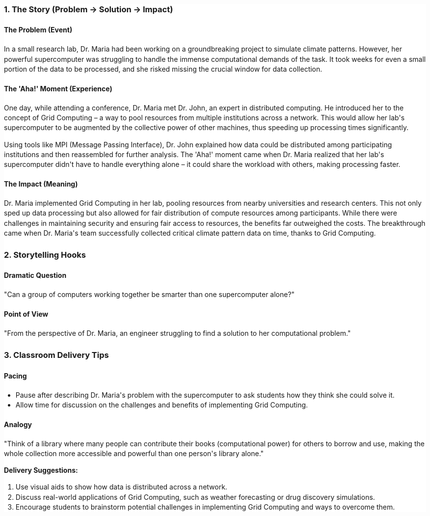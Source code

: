 ### 1. The Story (Problem -> Solution -> Impact)

#### The Problem (Event)
In a small research lab, Dr. Maria had been working on a groundbreaking project to simulate climate patterns. However, her powerful supercomputer was struggling to handle the immense computational demands of the task. It took weeks for even a small portion of the data to be processed, and she risked missing the crucial window for data collection.

#### The 'Aha!' Moment (Experience)
One day, while attending a conference, Dr. Maria met Dr. John, an expert in distributed computing. He introduced her to the concept of Grid Computing – a way to pool resources from multiple institutions across a network. This would allow her lab's supercomputer to be augmented by the collective power of other machines, thus speeding up processing times significantly.

Using tools like MPI (Message Passing Interface), Dr. John explained how data could be distributed among participating institutions and then reassembled for further analysis. The 'Aha!' moment came when Dr. Maria realized that her lab's supercomputer didn't have to handle everything alone – it could share the workload with others, making processing faster.

#### The Impact (Meaning)
Dr. Maria implemented Grid Computing in her lab, pooling resources from nearby universities and research centers. This not only sped up data processing but also allowed for fair distribution of compute resources among participants. While there were challenges in maintaining security and ensuring fair access to resources, the benefits far outweighed the costs. The breakthrough came when Dr. Maria's team successfully collected critical climate pattern data on time, thanks to Grid Computing.

### 2. Storytelling Hooks

#### Dramatic Question
"Can a group of computers working together be smarter than one supercomputer alone?"

#### Point of View
"From the perspective of Dr. Maria, an engineer struggling to find a solution to her computational problem."

### 3. Classroom Delivery Tips

#### Pacing
- Pause after describing Dr. Maria's problem with the supercomputer to ask students how they think she could solve it.
- Allow time for discussion on the challenges and benefits of implementing Grid Computing.

#### Analogy
"Think of a library where many people can contribute their books (computational power) for others to borrow and use, making the whole collection more accessible and powerful than one person's library alone."

**Delivery Suggestions:**

1. Use visual aids to show how data is distributed across a network.
2. Discuss real-world applications of Grid Computing, such as weather forecasting or drug discovery simulations.
3. Encourage students to brainstorm potential challenges in implementing Grid Computing and ways to overcome them.
